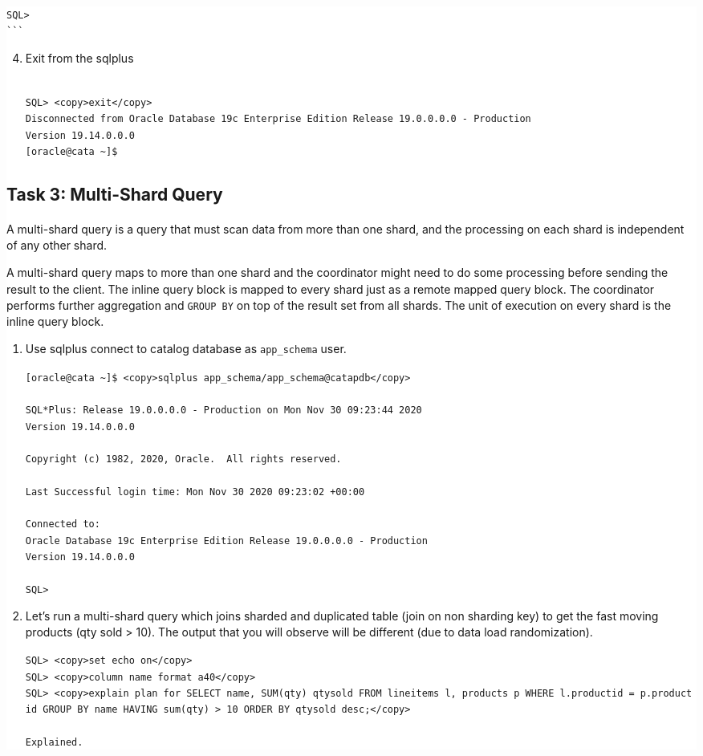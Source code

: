     SQL>
    ```



4. Exit from the sqlplus

    ```

    SQL> <copy>exit</copy>
    Disconnected from Oracle Database 19c Enterprise Edition Release 19.0.0.0.0 - Production
    Version 19.14.0.0.0
    [oracle@cata ~]$
    ```




## Task 3:  Multi-Shard Query

A multi-shard query is a query that must scan data from more than one shard, and the processing on each shard is independent of any other shard.

A multi-shard query maps to more than one shard and the coordinator might need to do some processing before sending the result to the client. The inline query block is mapped to every shard just as a remote mapped query block. The coordinator performs further aggregation and `GROUP BY` on top of the result set from all shards. The unit of execution on every shard is the inline query block.

1. Use sqlplus connect to catalog database as `app_schema` user.

    ```
    [oracle@cata ~]$ <copy>sqlplus app_schema/app_schema@catapdb</copy>

    SQL*Plus: Release 19.0.0.0.0 - Production on Mon Nov 30 09:23:44 2020
    Version 19.14.0.0.0

    Copyright (c) 1982, 2020, Oracle.  All rights reserved.

    Last Successful login time: Mon Nov 30 2020 09:23:02 +00:00

    Connected to:
    Oracle Database 19c Enterprise Edition Release 19.0.0.0.0 - Production
    Version 19.14.0.0.0

    SQL>
    ```



2. Let’s run a multi-shard query which joins sharded and duplicated table (join on non sharding key) to get the fast moving products (qty sold > 10). The output that you will observe will be different (due to data load randomization).

    ```
    SQL> <copy>set echo on</copy>
    SQL> <copy>column name format a40</copy>
    SQL> <copy>explain plan for SELECT name, SUM(qty) qtysold FROM lineitems l, products p WHERE l.productid = p.productid GROUP BY name HAVING sum(qty) > 10 ORDER BY qtysold desc;</copy>

    Explained.
